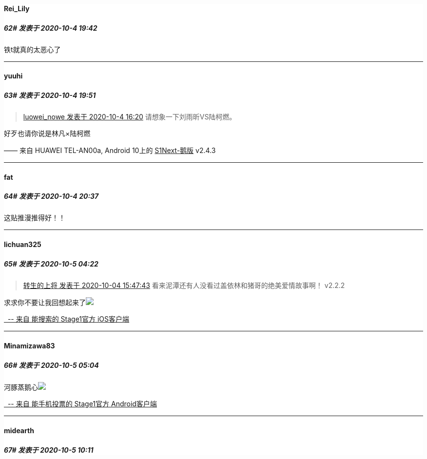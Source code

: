 ####  Rei_Lily  
##### 62#       发表于 2020-10-4 19:42


铁t就真的太恶心了


-----

####  yuuhi  
##### 63#       发表于 2020-10-4 19:51


<blockquote><a href="httphttps://bbs.saraba1st.com/2b/forum.php?mod=redirect&amp;goto=findpost&amp;pid=48949200&amp;ptid=1963286" target="_blank">luowei_nowe 发表于 2020-10-4 16:20</a>
请想象一下刘雨昕VS陆柯燃。</blockquote>
好歹也请你说是林凡×陆柯燃

—— 来自 HUAWEI TEL-AN00a, Android 10上的 [S1Next-鹅版](https://github.com/ykrank/S1-Next/releases) v2.4.3


-----

####  fat  
##### 64#       发表于 2020-10-4 20:37


这贴推漫推得好！！


-----

####  lichuan325  
##### 65#       发表于 2020-10-5 04:22


<blockquote><a href="httphttps://bbs.saraba1st.com/2b/forum.php?mod=redirect&amp;goto=findpost&amp;pid=48948934&amp;ptid=1963286" target="_blank">转生的上将 发表于 2020-10-04 15:47:43</a>
看来泥潭还有人没看过盖依林和猪哥的绝美爱情故事啊！ v2.2.2</blockquote>求求你不要让我回想起来了<img src="https://static.saraba1st.com/image/smiley/face2017/001.png" referrerpolicy="no-referrer">

[  -- 来自 能搜索的 Stage1官方 iOS客户端](https://itunes.apple.com/fi/app/saraba1st/id1221237470?mt=8)


-----

####  Minamizawa83  
##### 66#       发表于 2020-10-5 05:04


河豚蒸鹅心<img src="https://static.saraba1st.com/image/smiley/face2017/003.png" referrerpolicy="no-referrer">

[  -- 来自 能手机投票的 Stage1官方 Android客户端](https://www.coolapk.com/apk/140634)


-----

####  midearth  
##### 67#       发表于 2020-10-5 10:11
